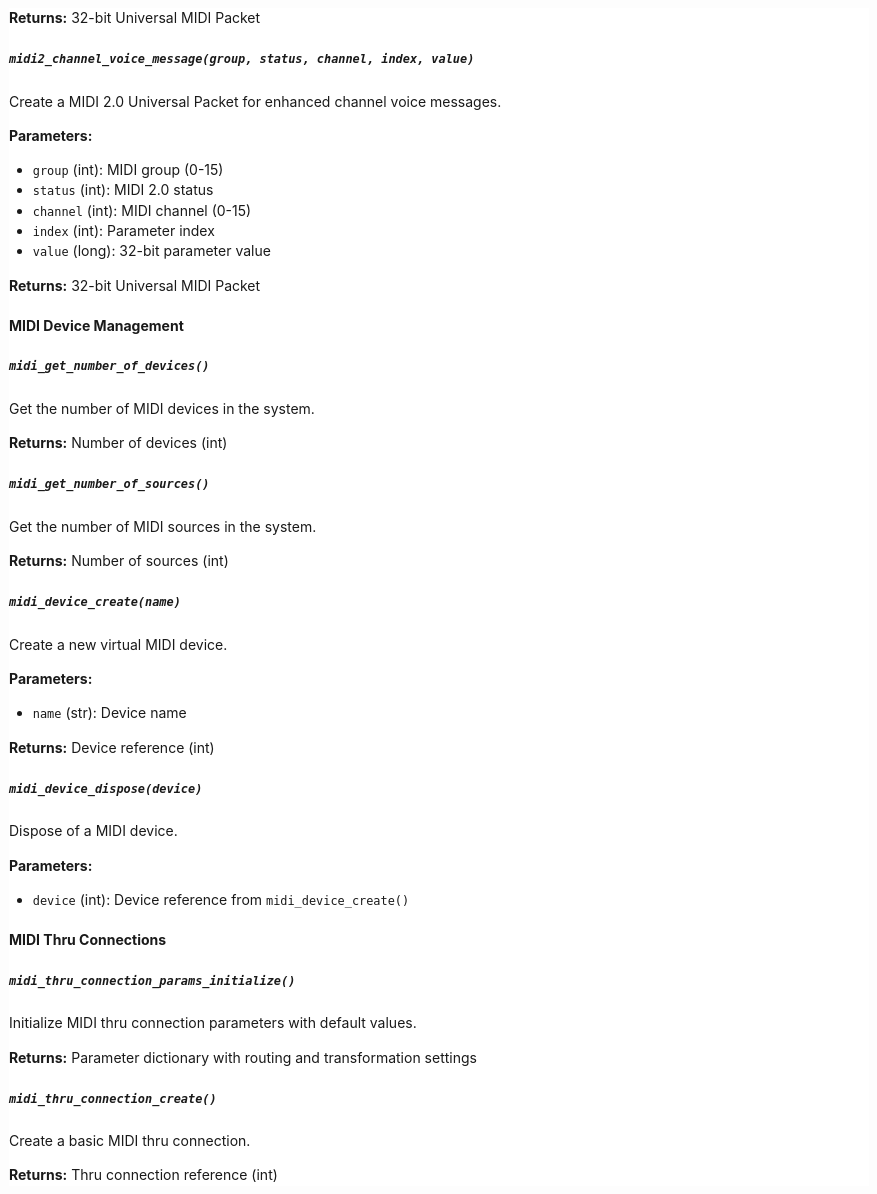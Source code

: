 **Returns:** 32-bit Universal MIDI Packet

##### `midi2_channel_voice_message(group, status, channel, index, value)`

Create a MIDI 2.0 Universal Packet for enhanced channel voice messages.

**Parameters:**
- `group` (int): MIDI group (0-15)
- `status` (int): MIDI 2.0 status
- `channel` (int): MIDI channel (0-15)
- `index` (int): Parameter index
- `value` (long): 32-bit parameter value

**Returns:** 32-bit Universal MIDI Packet

#### MIDI Device Management

##### `midi_get_number_of_devices()`

Get the number of MIDI devices in the system.

**Returns:** Number of devices (int)

##### `midi_get_number_of_sources()`

Get the number of MIDI sources in the system.

**Returns:** Number of sources (int)

##### `midi_device_create(name)`

Create a new virtual MIDI device.

**Parameters:**
- `name` (str): Device name

**Returns:** Device reference (int)

##### `midi_device_dispose(device)`

Dispose of a MIDI device.

**Parameters:**
- `device` (int): Device reference from `midi_device_create()`

#### MIDI Thru Connections

##### `midi_thru_connection_params_initialize()`

Initialize MIDI thru connection parameters with default values.

**Returns:** Parameter dictionary with routing and transformation settings

##### `midi_thru_connection_create()`

Create a basic MIDI thru connection.

**Returns:** Thru connection reference (int)
